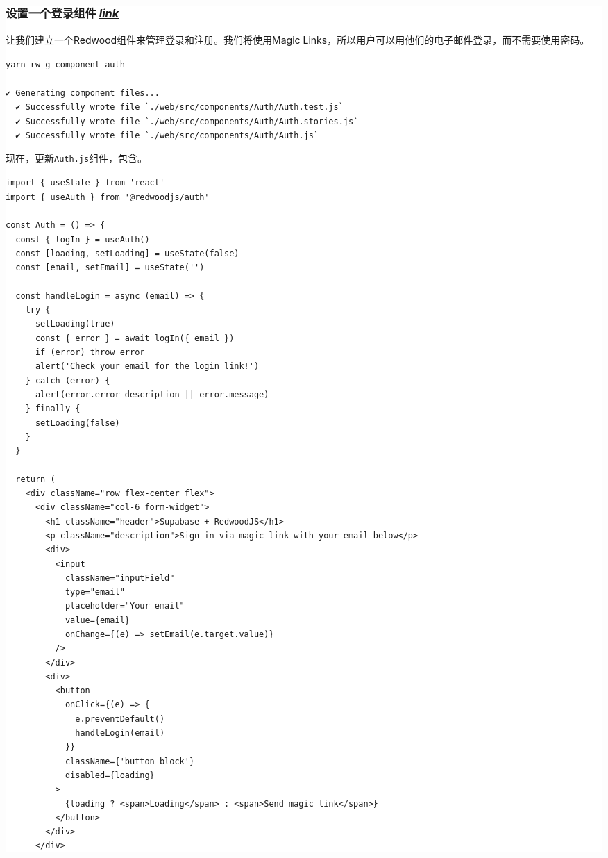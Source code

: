 ### 设置一个登录组件 [*link*](#%e8%ae%be%e7%bd%ae%e4%b8%80%e4%b8%aa%e7%99%bb%e5%bd%95%e7%bb%84%e4%bb%b6)

让我们建立一个Redwood组件来管理登录和注册。我们将使用Magic Links，所以用户可以用他们的电子邮件登录，而不需要使用密码。

```
yarn rw g component auth

✔ Generating component files...
  ✔ Successfully wrote file `./web/src/components/Auth/Auth.test.js`
  ✔ Successfully wrote file `./web/src/components/Auth/Auth.stories.js`
  ✔ Successfully wrote file `./web/src/components/Auth/Auth.js`
```

现在，更新`Auth.js`组件，包含。

```
import { useState } from 'react'
import { useAuth } from '@redwoodjs/auth'

const Auth = () => {
  const { logIn } = useAuth()
  const [loading, setLoading] = useState(false)
  const [email, setEmail] = useState('')

  const handleLogin = async (email) => {
    try {
      setLoading(true)
      const { error } = await logIn({ email })
      if (error) throw error
      alert('Check your email for the login link!')
    } catch (error) {
      alert(error.error_description || error.message)
    } finally {
      setLoading(false)
    }
  }

  return (
    <div className="row flex-center flex">
      <div className="col-6 form-widget">
        <h1 className="header">Supabase + RedwoodJS</h1>
        <p className="description">Sign in via magic link with your email below</p>
        <div>
          <input
            className="inputField"
            type="email"
            placeholder="Your email"
            value={email}
            onChange={(e) => setEmail(e.target.value)}
          />
        </div>
        <div>
          <button
            onClick={(e) => {
              e.preventDefault()
              handleLogin(email)
            }}
            className={'button block'}
            disabled={loading}
          >
            {loading ? <span>Loading</span> : <span>Send magic link</span>}
          </button>
        </div>
      </div>
```
